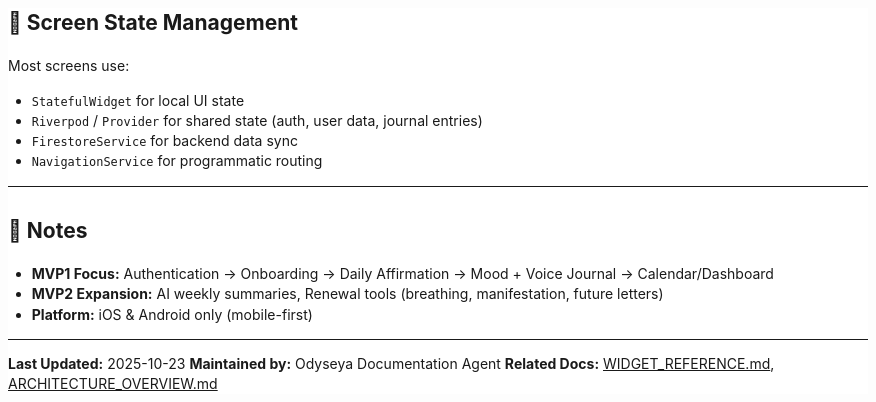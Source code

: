 ## 🔄 Screen State Management

Most screens use:
- `StatefulWidget` for local UI state
- `Riverpod` / `Provider` for shared state (auth, user data, journal entries)
- `FirestoreService` for backend data sync
- `NavigationService` for programmatic routing

---

## 📝 Notes

- **MVP1 Focus:** Authentication → Onboarding → Daily Affirmation → Mood + Voice Journal → Calendar/Dashboard
- **MVP2 Expansion:** AI weekly summaries, Renewal tools (breathing, manifestation, future letters)
- **Platform:** iOS & Android only (mobile-first)

---

**Last Updated:** 2025-10-23
**Maintained by:** Odyseya Documentation Agent
**Related Docs:** [WIDGET_REFERENCE.md](./WIDGET_REFERENCE.md), [ARCHITECTURE_OVERVIEW.md](./ARCHITECTURE_OVERVIEW.md)
